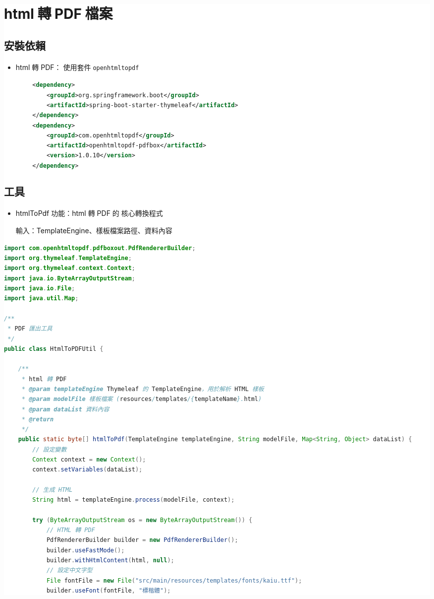 # html 轉 PDF 檔案

## 安裝依賴

- html 轉 PDF：
  使用套件 `openhtmltopdf`

```xml
        <dependency>
            <groupId>org.springframework.boot</groupId>
            <artifactId>spring-boot-starter-thymeleaf</artifactId>
        </dependency>
        <dependency>
            <groupId>com.openhtmltopdf</groupId>
            <artifactId>openhtmltopdf-pdfbox</artifactId>
            <version>1.0.10</version>
        </dependency>
```

## 工具

- htmlToPdf
  功能：html 轉 PDF 的 核心轉換程式
  
  輸入：TemplateEngine、樣板檔案路徑、資料內容

```java
import com.openhtmltopdf.pdfboxout.PdfRendererBuilder;
import org.thymeleaf.TemplateEngine;
import org.thymeleaf.context.Context;
import java.io.ByteArrayOutputStream;
import java.io.File;
import java.util.Map;

/**
 * PDF 匯出工具
 */
public class HtmlToPDFUtil {

    /**
     * html 轉 PDF
     * @param templateEngine Thymeleaf 的 TemplateEngine，用於解析 HTML 樣板
     * @param modelFile 樣板檔案 (resources/templates/{templateName}.html)
     * @param dataList 資料內容
     * @return
     */
    public static byte[] htmlToPdf(TemplateEngine templateEngine, String modelFile, Map<String, Object> dataList) {
        // 設定變數
        Context context = new Context();
        context.setVariables(dataList);

        // 生成 HTML
        String html = templateEngine.process(modelFile, context);

        try (ByteArrayOutputStream os = new ByteArrayOutputStream()) {
            // HTML 轉 PDF
            PdfRendererBuilder builder = new PdfRendererBuilder();
            builder.useFastMode();
            builder.withHtmlContent(html, null);
            // 設定中文字型
            File fontFile = new File("src/main/resources/templates/fonts/kaiu.ttf");
            builder.useFont(fontFile, "標楷體");
```